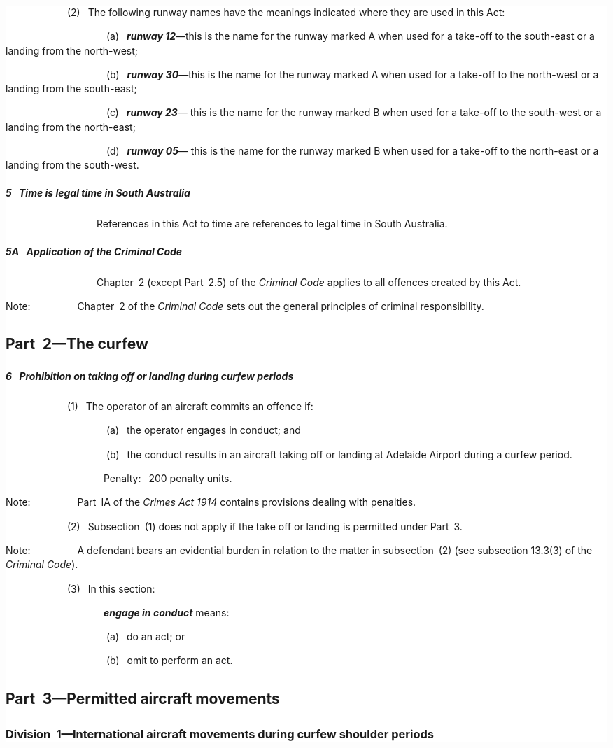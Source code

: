              (2)  The following runway names have the meanings indicated where they are used in this Act:

                     (a)  **_runway 12_**—this is the name for the runway marked A when used for a take-off to the south-east or a landing from the north-west;

                     (b)  **_runway 30_**—this is the name for the runway marked A when used for a take-off to the north-west or a landing from the south-east;

                     (c)  **_runway 23_**— this is the name for the runway marked B when used for a take-off to the south-west or a landing from the north-east;

                     (d)  **_runway 05_**— this is the name for the runway marked B when used for a take-off to the north-east or a landing from the south-west.

##### <a id="5"></a>5  Time is legal time in South Australia

                   References in this Act to time are references to legal time in South Australia.

##### <a id="5A"></a>5A  Application of the _Criminal Code_

                   Chapter 2 (except Part 2.5) of the _Criminal Code_ applies to all offences created by this Act.

Note:          Chapter 2 of the _Criminal Code_ sets out the general principles of criminal responsibility.

## Part 2—The curfew

##### <a id="6"></a>6  Prohibition on taking off or landing during curfew periods

             (1)  The operator of an aircraft commits an offence if:

                     (a)  the operator engages in conduct; and

                     (b)  the conduct results in an aircraft taking off or landing at Adelaide Airport during a curfew period.

                    Penalty:  200 penalty units.

Note:          Part IA of the _Crimes Act 1914_ contains provisions dealing with penalties.

             (2)  Subsection (1) does not apply if the take off or landing is permitted under Part 3.

Note:          A defendant bears an evidential burden in relation to the matter in subsection (2) (see subsection 13.3(3) of the _Criminal Code_).

             (3)  In this section:

                    <a name="engag-conduct"></a>**_engage in conduct_** means:

                     (a)  do an act; or

                     (b)  omit to perform an act.

## Part 3—Permitted aircraft movements

### Division 1—International aircraft movements during curfew shoulder periods
